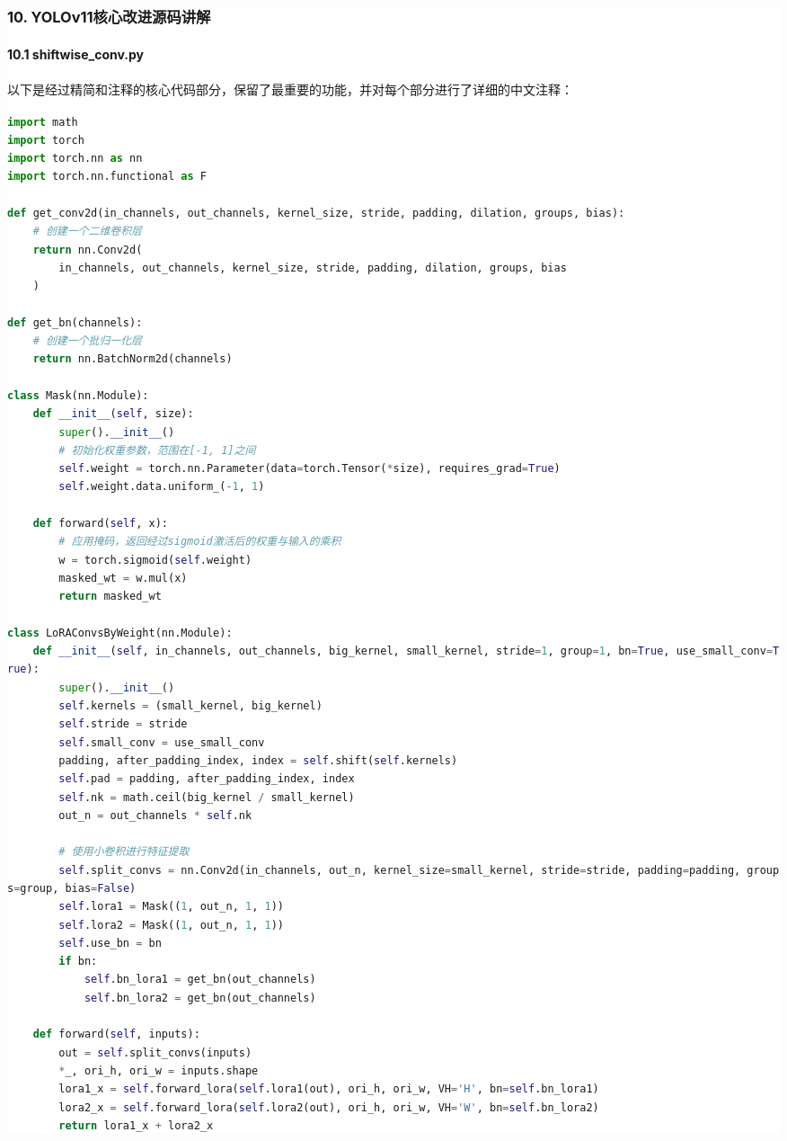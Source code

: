 
### 10. YOLOv11核心改进源码讲解

#### 10.1 shiftwise_conv.py

以下是经过精简和注释的核心代码部分，保留了最重要的功能，并对每个部分进行了详细的中文注释：

```python
import math
import torch
import torch.nn as nn
import torch.nn.functional as F

def get_conv2d(in_channels, out_channels, kernel_size, stride, padding, dilation, groups, bias):
    # 创建一个二维卷积层
    return nn.Conv2d(
        in_channels, out_channels, kernel_size, stride, padding, dilation, groups, bias
    )

def get_bn(channels):
    # 创建一个批归一化层
    return nn.BatchNorm2d(channels)

class Mask(nn.Module):
    def __init__(self, size):
        super().__init__()
        # 初始化权重参数，范围在[-1, 1]之间
        self.weight = torch.nn.Parameter(data=torch.Tensor(*size), requires_grad=True)
        self.weight.data.uniform_(-1, 1)

    def forward(self, x):
        # 应用掩码，返回经过sigmoid激活后的权重与输入的乘积
        w = torch.sigmoid(self.weight)
        masked_wt = w.mul(x)
        return masked_wt

class LoRAConvsByWeight(nn.Module):
    def __init__(self, in_channels, out_channels, big_kernel, small_kernel, stride=1, group=1, bn=True, use_small_conv=True):
        super().__init__()
        self.kernels = (small_kernel, big_kernel)
        self.stride = stride
        self.small_conv = use_small_conv
        padding, after_padding_index, index = self.shift(self.kernels)
        self.pad = padding, after_padding_index, index
        self.nk = math.ceil(big_kernel / small_kernel)
        out_n = out_channels * self.nk
        
        # 使用小卷积进行特征提取
        self.split_convs = nn.Conv2d(in_channels, out_n, kernel_size=small_kernel, stride=stride, padding=padding, groups=group, bias=False)
        self.lora1 = Mask((1, out_n, 1, 1))
        self.lora2 = Mask((1, out_n, 1, 1))
        self.use_bn = bn
        if bn:
            self.bn_lora1 = get_bn(out_channels)
            self.bn_lora2 = get_bn(out_channels)

    def forward(self, inputs):
        out = self.split_convs(inputs)
        *_, ori_h, ori_w = inputs.shape
        lora1_x = self.forward_lora(self.lora1(out), ori_h, ori_w, VH='H', bn=self.bn_lora1)
        lora2_x = self.forward_lora(self.lora2(out), ori_h, ori_w, VH='W', bn=self.bn_lora2)
        return lora1_x + lora2_x
```
